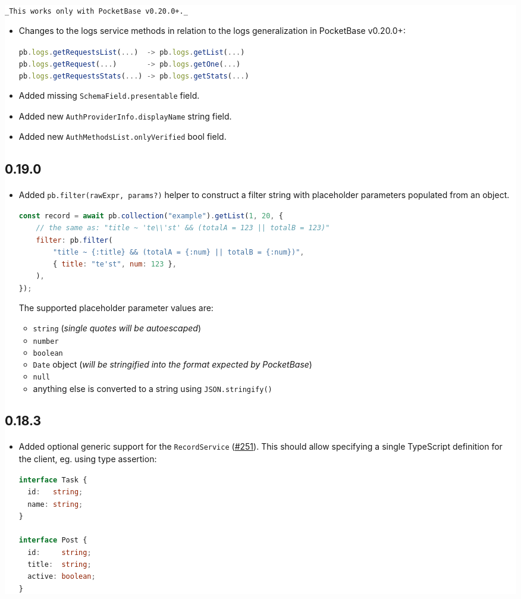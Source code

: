     _This works only with PocketBase v0.20.0+._

-   Changes to the logs service methods in relation to the logs generalization in PocketBase v0.20.0+:

    ```js
    pb.logs.getRequestsList(...)  -> pb.logs.getList(...)
    pb.logs.getRequest(...)       -> pb.logs.getOne(...)
    pb.logs.getRequestsStats(...) -> pb.logs.getStats(...)
    ```

-   Added missing `SchemaField.presentable` field.

-   Added new `AuthProviderInfo.displayName` string field.

-   Added new `AuthMethodsList.onlyVerified` bool field.

## 0.19.0

-   Added `pb.filter(rawExpr, params?)` helper to construct a filter string with placeholder parameters populated from an object.

    ```js
    const record = await pb.collection("example").getList(1, 20, {
        // the same as: "title ~ 'te\\'st' && (totalA = 123 || totalB = 123)"
        filter: pb.filter(
            "title ~ {:title} && (totalA = {:num} || totalB = {:num})",
            { title: "te'st", num: 123 },
        ),
    });
    ```

    The supported placeholder parameter values are:

    -   `string` (_single quotes will be autoescaped_)
    -   `number`
    -   `boolean`
    -   `Date` object (_will be stringified into the format expected by PocketBase_)
    -   `null`
    -   anything else is converted to a string using `JSON.stringify()`

## 0.18.3

-   Added optional generic support for the `RecordService` ([#251](https://github.com/pocketbase/js-sdk/issues/251)).
    This should allow specifying a single TypeScript definition for the client, eg. using type assertion:

    ```ts
    interface Task {
      id:   string;
      name: string;
    }

    interface Post {
      id:     string;
      title:  string;
      active: boolean;
    }
